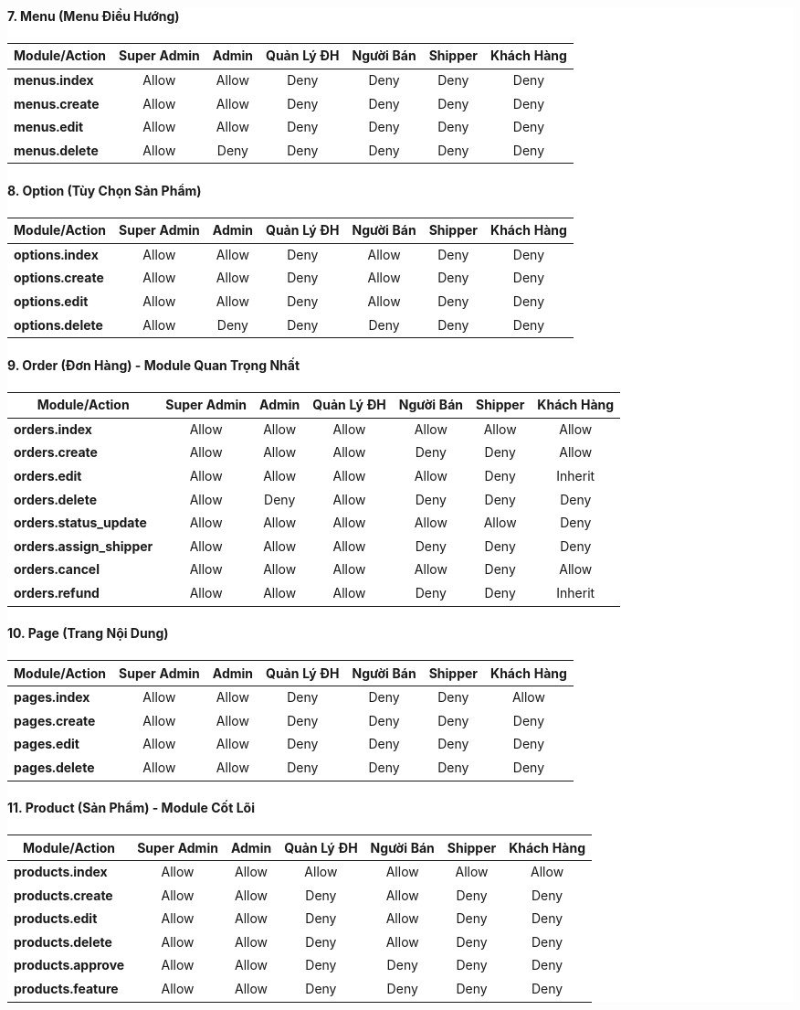 #### 7. Menu (Menu Điều Hướng)
| Module/Action | Super Admin | Admin | Quản Lý ĐH | Người Bán | Shipper | Khách Hàng |
|---------------|:-----------:|:-----:|:----------:|:---------:|:-------:|:----------:|
| **menus.index** | Allow | Allow | Deny | Deny | Deny | Deny |
| **menus.create** | Allow | Allow | Deny | Deny | Deny | Deny |
| **menus.edit** | Allow | Allow | Deny | Deny | Deny | Deny |
| **menus.delete** | Allow | Deny | Deny | Deny | Deny | Deny |

#### 8. Option (Tùy Chọn Sản Phẩm)
| Module/Action | Super Admin | Admin | Quản Lý ĐH | Người Bán | Shipper | Khách Hàng |
|---------------|:-----------:|:-----:|:----------:|:---------:|:-------:|:----------:|
| **options.index** | Allow | Allow | Deny | Allow | Deny | Deny |
| **options.create** | Allow | Allow | Deny | Allow | Deny | Deny |
| **options.edit** | Allow | Allow | Deny | Allow | Deny | Deny |
| **options.delete** | Allow | Deny | Deny | Deny | Deny | Deny |

#### 9. Order (Đơn Hàng) - Module Quan Trọng Nhất
| Module/Action | Super Admin | Admin | Quản Lý ĐH | Người Bán | Shipper | Khách Hàng |
|---------------|:-----------:|:-----:|:----------:|:---------:|:-------:|:----------:|
| **orders.index** | Allow | Allow | Allow | Allow | Allow | Allow |
| **orders.create** | Allow | Allow | Allow | Deny | Deny | Allow |
| **orders.edit** | Allow | Allow | Allow | Allow | Deny | Inherit |
| **orders.delete** | Allow | Deny | Allow | Deny | Deny | Deny |
| **orders.status_update** | Allow | Allow | Allow | Allow | Allow | Deny |
| **orders.assign_shipper** | Allow | Allow | Allow | Deny | Deny | Deny |
| **orders.cancel** | Allow | Allow | Allow | Allow | Deny | Allow |
| **orders.refund** | Allow | Allow | Allow | Deny | Deny | Inherit |

#### 10. Page (Trang Nội Dung)
| Module/Action | Super Admin | Admin | Quản Lý ĐH | Người Bán | Shipper | Khách Hàng |
|---------------|:-----------:|:-----:|:----------:|:---------:|:-------:|:----------:|
| **pages.index** | Allow | Allow | Deny | Deny | Deny | Allow |
| **pages.create** | Allow | Allow | Deny | Deny | Deny | Deny |
| **pages.edit** | Allow | Allow | Deny | Deny | Deny | Deny |
| **pages.delete** | Allow | Allow | Deny | Deny | Deny | Deny |

#### 11. Product (Sản Phẩm) - Module Cốt Lõi
| Module/Action | Super Admin | Admin | Quản Lý ĐH | Người Bán | Shipper | Khách Hàng |
|---------------|:-----------:|:-----:|:----------:|:---------:|:-------:|:----------:|
| **products.index** | Allow | Allow | Allow | Allow | Allow | Allow |
| **products.create** | Allow | Allow | Deny | Allow | Deny | Deny |
| **products.edit** | Allow | Allow | Deny | Allow | Deny | Deny |
| **products.delete** | Allow | Allow | Deny | Allow | Deny | Deny |
| **products.approve** | Allow | Allow | Deny | Deny | Deny | Deny |
| **products.feature** | Allow | Allow | Deny | Deny | Deny | Deny |
